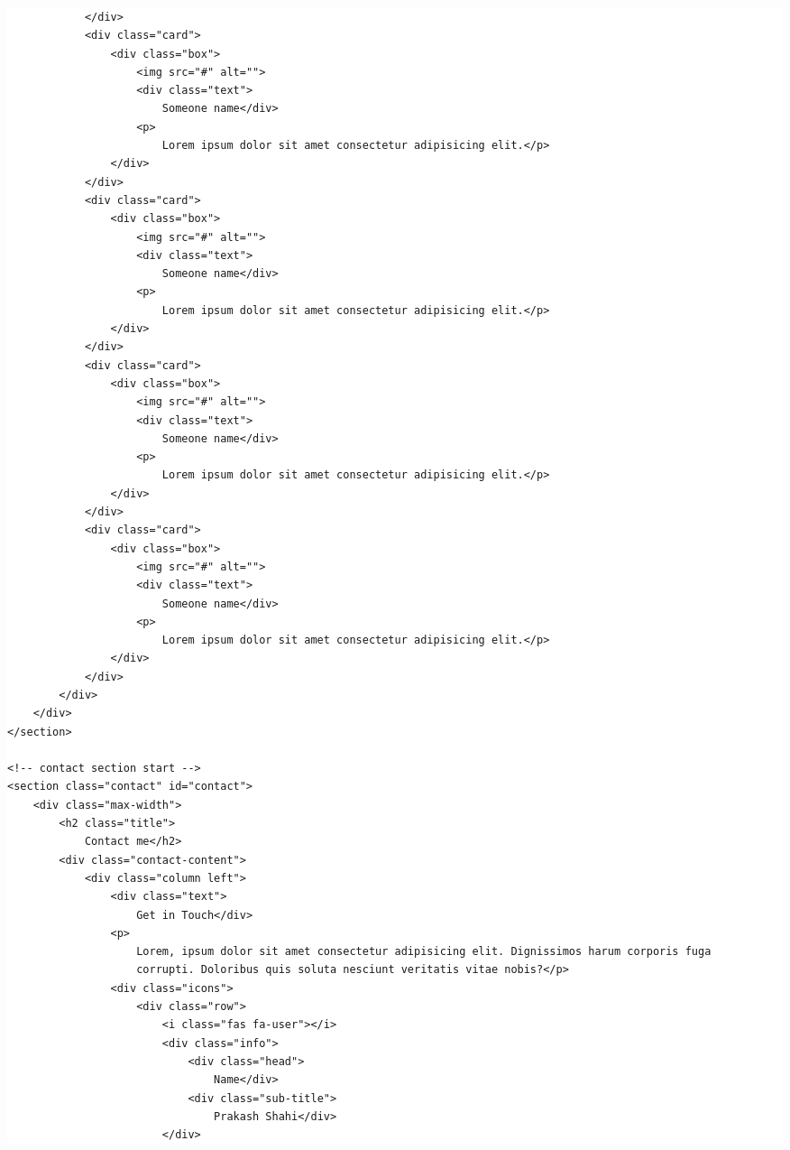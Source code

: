                 </div>
                <div class="card">
                    <div class="box">
                        <img src="#" alt="">
                        <div class="text">
                            Someone name</div>
                        <p>
                            Lorem ipsum dolor sit amet consectetur adipisicing elit.</p>
                    </div>
                </div>
                <div class="card">
                    <div class="box">
                        <img src="#" alt="">
                        <div class="text">
                            Someone name</div>
                        <p>
                            Lorem ipsum dolor sit amet consectetur adipisicing elit.</p>
                    </div>
                </div>
                <div class="card">
                    <div class="box">
                        <img src="#" alt="">
                        <div class="text">
                            Someone name</div>
                        <p>
                            Lorem ipsum dolor sit amet consectetur adipisicing elit.</p>
                    </div>
                </div>
                <div class="card">
                    <div class="box">
                        <img src="#" alt="">
                        <div class="text">
                            Someone name</div>
                        <p>
                            Lorem ipsum dolor sit amet consectetur adipisicing elit.</p>
                    </div>
                </div>
            </div>
        </div>
    </section>

    <!-- contact section start -->
    <section class="contact" id="contact">
        <div class="max-width">
            <h2 class="title">
                Contact me</h2>
            <div class="contact-content">
                <div class="column left">
                    <div class="text">
                        Get in Touch</div>
                    <p>
                        Lorem, ipsum dolor sit amet consectetur adipisicing elit. Dignissimos harum corporis fuga
                        corrupti. Doloribus quis soluta nesciunt veritatis vitae nobis?</p>
                    <div class="icons">
                        <div class="row">
                            <i class="fas fa-user"></i>
                            <div class="info">
                                <div class="head">
                                    Name</div>
                                <div class="sub-title">
                                    Prakash Shahi</div>
                            </div>